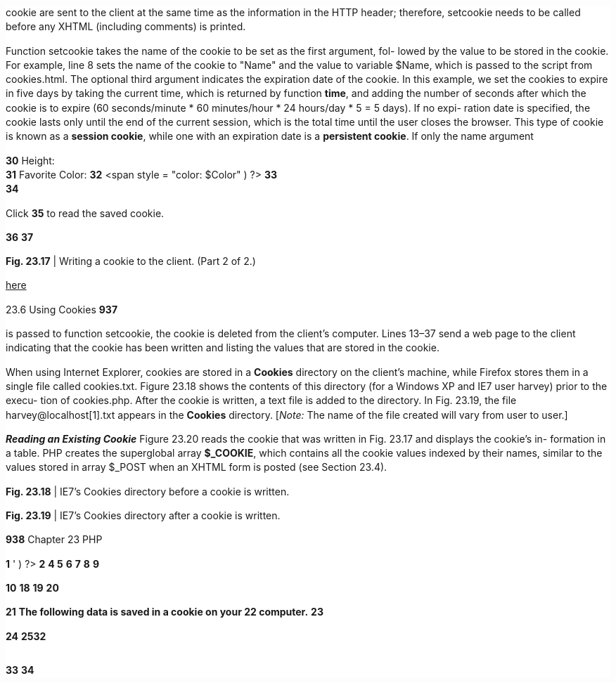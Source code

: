 cookie are sent to the client at the same time as the information in the HTTP header; therefore, setcookie needs to be called before any XHTML (including comments) is printed.

Function setcookie takes the name of the cookie to be set as the first argument, fol- lowed by the value to be stored in the cookie. For example, line 8 sets the name of the cookie to "Name" and the value to variable $Name, which is passed to the script from cookies.html. The optional third argument indicates the expiration date of the cookie. In this example, we set the cookies to expire in five days by taking the current time, which is returned by function **time**, and adding the number of seconds after which the cookie is to expire (60 seconds/minute \* 60 minutes/hour \* 24 hours/day \* 5 = 5 days). If no expi- ration date is specified, the cookie lasts only until the end of the current session, which is the total time until the user closes the browser. This type of cookie is known as a **session cookie**, while one with an expiration date is a **persistent cookie**. If only the name argument

**30** <span>Height:</span><?php print( $Height ) ?><br /> **31** <span>Favorite Color:</span> **32** <span style = "color: <?php print( "$Color\\">$Color" ) ?> **33** </span><br /> **34** <p>Click **35** to read the saved cookie.</p> **36** </body> **37** </html>

**Fig. 23.17** | Writing a cookie to the client. (Part 2 of 2.)

<a href = "readCookies.php">here</a>

23.6 Using Cookies **937**

is passed to function setcookie, the cookie is deleted from the client’s computer. Lines 13–37 send a web page to the client indicating that the cookie has been written and listing the values that are stored in the cookie.

When using Internet Explorer, cookies are stored in a **Cookies** directory on the client’s machine, while Firefox stores them in a single file called cookies.txt. Figure 23.18 shows the contents of this directory (for a Windows XP and IE7 user harvey) prior to the execu- tion of cookies.php. After the cookie is written, a text file is added to the directory. In Fig. 23.19, the file harvey@localhost\[1\].txt appears in the **Cookies** directory. \[_Note:_ The name of the file created will vary from user to user.\]

**_Reading an Existing Cookie_** Figure 23.20 reads the cookie that was written in Fig. 23.17 and displays the cookie’s in- formation in a table. PHP creates the superglobal array **$\_COOKIE**, which contains all the cookie values indexed by their names, similar to the values stored in array $\_POST when an XHTML form is posted (see Section 23.4).

**Fig. 23.18** | IE7’s Cookies directory before a cookie is written.

**Fig. 23.19** | IE7’s Cookies directory after a cookie is written.

**938** Chapter 23 PHP

**1** <?php print( '<?xml version = "1.0" encoding = "utf-8"?>' ) ?> **2** <!DOCTYPE html PUBLIC "-//W3C//DTD XHTML 1.0 Strict//EN" **3** "http://www.w3.org/TR/xhtml1/DTD/xhtml1-strict.dtd"> **4 5**  **6**  **7** <html xmlns = "http://www.w3.org/1999/xhtml"> **8** <head> **9** <title>Read Cookies</title>

**10** <style type = "text/css"> **11** body { font-family: arial, sans-serif } **12** table { border-width: 5px; **13** border-style: outset } **14** td { padding: 10px } **15** .key { background-color: #F0E68C } **16** .value { background-color: #FFA500 } **17** </style> **18** </head> **19** <body> **20** <p> **21** <strong>The following data is saved in a cookie on your **22** computer.</strong> **23** </p> **24** <table> **25** <?php **26** // iterate through array $\_COOKIE and print **27** // name and value of each cookie **28 29 30 31** ?> **32** </table> **33** </body> **34** </html>
